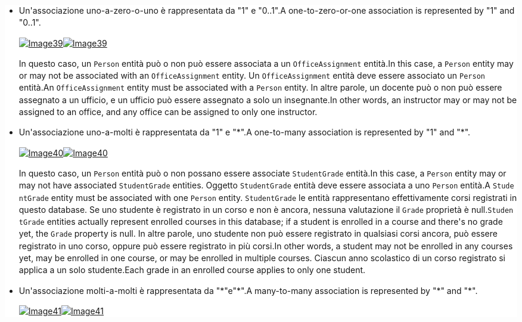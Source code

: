 - <span data-ttu-id="5dbd7-199">Un'associazione uno-a-zero-o-uno è rappresentata da "1" e "0..1".</span><span class="sxs-lookup"><span data-stu-id="5dbd7-199">A one-to-zero-or-one association is represented by "1" and "0..1".</span></span>

    <span data-ttu-id="5dbd7-200">[![Image39](the-entity-framework-and-aspnet-getting-started-part-1/_static/image36.png)](the-entity-framework-and-aspnet-getting-started-part-1/_static/image35.png)</span><span class="sxs-lookup"><span data-stu-id="5dbd7-200">[![Image39](the-entity-framework-and-aspnet-getting-started-part-1/_static/image36.png)](the-entity-framework-and-aspnet-getting-started-part-1/_static/image35.png)</span></span>

    <span data-ttu-id="5dbd7-201">In questo caso, un `Person` entità può o non può essere associata a un `OfficeAssignment` entità.</span><span class="sxs-lookup"><span data-stu-id="5dbd7-201">In this case, a `Person` entity may or may not be associated with an `OfficeAssignment` entity.</span></span> <span data-ttu-id="5dbd7-202">Un `OfficeAssignment` entità deve essere associato un `Person` entità.</span><span class="sxs-lookup"><span data-stu-id="5dbd7-202">An `OfficeAssignment` entity must be associated with a `Person` entity.</span></span> <span data-ttu-id="5dbd7-203">In altre parole, un docente può o non può essere assegnato a un ufficio, e un ufficio può essere assegnato a solo un insegnante.</span><span class="sxs-lookup"><span data-stu-id="5dbd7-203">In other words, an instructor may or may not be assigned to an office, and any office can be assigned to only one instructor.</span></span>
- <span data-ttu-id="5dbd7-204">Un'associazione uno-a-molti è rappresentata da "1" e "\*".</span><span class="sxs-lookup"><span data-stu-id="5dbd7-204">A one-to-many association is represented by "1" and "\*".</span></span>

    <span data-ttu-id="5dbd7-205">[![Image40](the-entity-framework-and-aspnet-getting-started-part-1/_static/image38.png)](the-entity-framework-and-aspnet-getting-started-part-1/_static/image37.png)</span><span class="sxs-lookup"><span data-stu-id="5dbd7-205">[![Image40](the-entity-framework-and-aspnet-getting-started-part-1/_static/image38.png)](the-entity-framework-and-aspnet-getting-started-part-1/_static/image37.png)</span></span>

    <span data-ttu-id="5dbd7-206">In questo caso, un `Person` entità può o non possano essere associate `StudentGrade` entità.</span><span class="sxs-lookup"><span data-stu-id="5dbd7-206">In this case, a `Person` entity may or may not have associated `StudentGrade` entities.</span></span> <span data-ttu-id="5dbd7-207">Oggetto `StudentGrade` entità deve essere associata a uno `Person` entità.</span><span class="sxs-lookup"><span data-stu-id="5dbd7-207">A `StudentGrade` entity must be associated with one `Person` entity.</span></span> <span data-ttu-id="5dbd7-208">`StudentGrade` le entità rappresentano effettivamente corsi registrati in questo database. Se uno studente è registrato in un corso e non è ancora, nessuna valutazione il `Grade` proprietà è null.</span><span class="sxs-lookup"><span data-stu-id="5dbd7-208">`StudentGrade` entities actually represent enrolled courses in this database; if a student is enrolled in a course and there's no grade yet, the `Grade` property is null.</span></span> <span data-ttu-id="5dbd7-209">In altre parole, uno studente non può essere registrato in qualsiasi corsi ancora, può essere registrato in uno corso, oppure può essere registrato in più corsi.</span><span class="sxs-lookup"><span data-stu-id="5dbd7-209">In other words, a student may not be enrolled in any courses yet, may be enrolled in one course, or may be enrolled in multiple courses.</span></span> <span data-ttu-id="5dbd7-210">Ciascun anno scolastico di un corso registrato si applica a un solo studente.</span><span class="sxs-lookup"><span data-stu-id="5dbd7-210">Each grade in an enrolled course applies to only one student.</span></span>
- <span data-ttu-id="5dbd7-211">Un'associazione molti-a-molti è rappresentata da "\*"e"\*".</span><span class="sxs-lookup"><span data-stu-id="5dbd7-211">A many-to-many association is represented by "\*" and "\*".</span></span>

    <span data-ttu-id="5dbd7-212">[![Image41](the-entity-framework-and-aspnet-getting-started-part-1/_static/image40.png)](the-entity-framework-and-aspnet-getting-started-part-1/_static/image39.png)</span><span class="sxs-lookup"><span data-stu-id="5dbd7-212">[![Image41](the-entity-framework-and-aspnet-getting-started-part-1/_static/image40.png)](the-entity-framework-and-aspnet-getting-started-part-1/_static/image39.png)</span></span>
